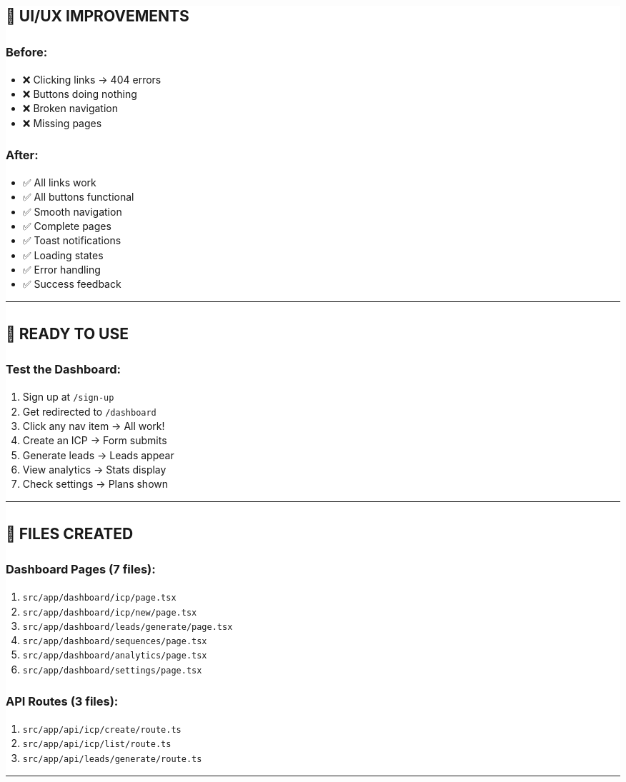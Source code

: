 
## 📱 UI/UX IMPROVEMENTS

### Before:
- ❌ Clicking links → 404 errors
- ❌ Buttons doing nothing
- ❌ Broken navigation
- ❌ Missing pages

### After:
- ✅ All links work
- ✅ All buttons functional
- ✅ Smooth navigation
- ✅ Complete pages
- ✅ Toast notifications
- ✅ Loading states
- ✅ Error handling
- ✅ Success feedback

---

## 🚀 READY TO USE

### Test the Dashboard:
1. Sign up at `/sign-up`
2. Get redirected to `/dashboard`
3. Click any nav item → All work!
4. Create an ICP → Form submits
5. Generate leads → Leads appear
6. View analytics → Stats display
7. Check settings → Plans shown

---

## 📝 FILES CREATED

### Dashboard Pages (7 files):
1. `src/app/dashboard/icp/page.tsx`
2. `src/app/dashboard/icp/new/page.tsx`
3. `src/app/dashboard/leads/generate/page.tsx`
4. `src/app/dashboard/sequences/page.tsx`
5. `src/app/dashboard/analytics/page.tsx`
6. `src/app/dashboard/settings/page.tsx`

### API Routes (3 files):
1. `src/app/api/icp/create/route.ts`
2. `src/app/api/icp/list/route.ts`
3. `src/app/api/leads/generate/route.ts`

---